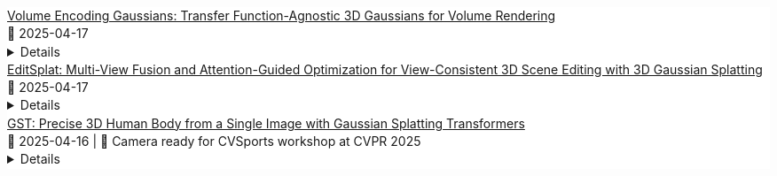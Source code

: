 </div>
<div class="paper-card">
    <div class="paper-title"><a href="http://arxiv.org/abs/2504.13339v1">Volume Encoding Gaussians: Transfer Function-Agnostic 3D Gaussians for Volume Rendering</a></div>
    <div class="paper-meta">
      📅 2025-04-17
    </div>
    <details class="paper-abstract">
      While HPC resources are increasingly being used to produce adaptively refined or unstructured volume datasets, current research in applying machine learning-based representation to visualization has largely ignored this type of data. To address this, we introduce Volume Encoding Gaussians (VEG), a novel 3D Gaussian-based representation for scientific volume visualization focused on unstructured volumes. Unlike prior 3D Gaussian Splatting (3DGS) methods that store view-dependent color and opacity for each Gaussian, VEG decouple the visual appearance from the data representation by encoding only scalar values, enabling transfer-function-agnostic rendering of 3DGS models for interactive scientific visualization. VEG are directly initialized from volume datasets, eliminating the need for structure-from-motion pipelines like COLMAP. To ensure complete scalar field coverage, we introduce an opacity-guided training strategy, using differentiable rendering with multiple transfer functions to optimize our data representation. This allows VEG to preserve fine features across the full scalar range of a dataset while remaining independent of any specific transfer function. Each Gaussian is scaled and rotated to adapt to local geometry, allowing for efficient representation of unstructured meshes without storing mesh connectivity and while using far fewer primitives. Across a diverse set of data, VEG achieve high reconstruction quality, compress large volume datasets by up to 3600x, and support lightning-fast rendering on commodity GPUs, enabling interactive visualization of large-scale structured and unstructured volumes.
    </details>
</div>
<div class="paper-card">
    <div class="paper-title"><a href="http://arxiv.org/abs/2412.11520v2">EditSplat: Multi-View Fusion and Attention-Guided Optimization for View-Consistent 3D Scene Editing with 3D Gaussian Splatting</a></div>
    <div class="paper-meta">
      📅 2025-04-17
    </div>
    <details class="paper-abstract">
      Recent advancements in 3D editing have highlighted the potential of text-driven methods in real-time, user-friendly AR/VR applications. However, current methods rely on 2D diffusion models without adequately considering multi-view information, resulting in multi-view inconsistency. While 3D Gaussian Splatting (3DGS) significantly improves rendering quality and speed, its 3D editing process encounters difficulties with inefficient optimization, as pre-trained Gaussians retain excessive source information, hindering optimization. To address these limitations, we propose EditSplat, a novel text-driven 3D scene editing framework that integrates Multi-view Fusion Guidance (MFG) and Attention-Guided Trimming (AGT). Our MFG ensures multi-view consistency by incorporating essential multi-view information into the diffusion process, leveraging classifier-free guidance from the text-to-image diffusion model and the geometric structure inherent to 3DGS. Additionally, our AGT utilizes the explicit representation of 3DGS to selectively prune and optimize 3D Gaussians, enhancing optimization efficiency and enabling precise, semantically rich local editing. Through extensive qualitative and quantitative evaluations, EditSplat achieves state-of-the-art performance, establishing a new benchmark for text-driven 3D scene editing.
    </details>
</div>
<div class="paper-card">
    <div class="paper-title"><a href="http://arxiv.org/abs/2409.04196v2">GST: Precise 3D Human Body from a Single Image with Gaussian Splatting Transformers</a></div>
    <div class="paper-meta">
      📅 2025-04-16
      | 💬 Camera ready for CVSports workshop at CVPR 2025
    </div>
    <details class="paper-abstract">